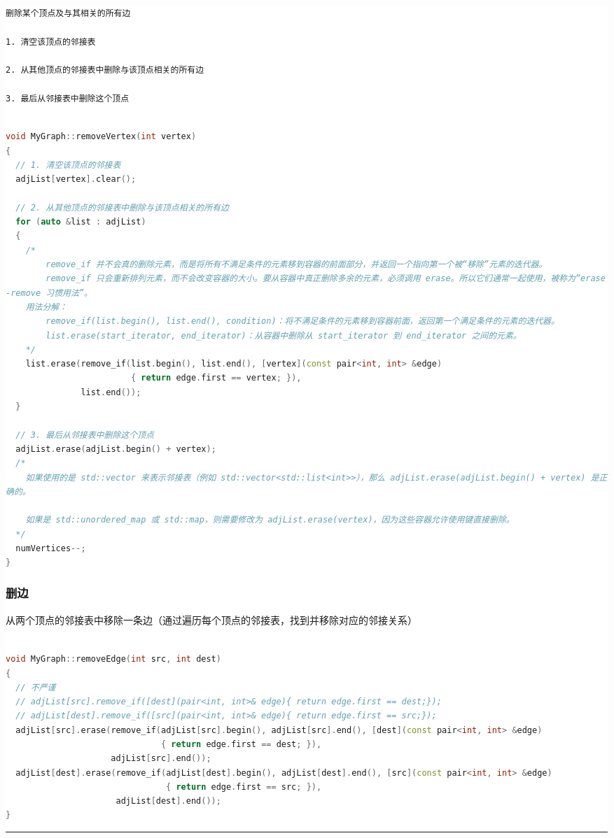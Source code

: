     删除某个顶点及与其相关的所有边

    1. 清空该顶点的邻接表

    2. 从其他顶点的邻接表中删除与该顶点相关的所有边
    
    3. 最后从邻接表中删除这个顶点
   
```cpp

void MyGraph::removeVertex(int vertex)
{
  // 1. 清空该顶点的邻接表
  adjList[vertex].clear();

  // 2. 从其他顶点的邻接表中删除与该顶点相关的所有边
  for (auto &list : adjList)
  {
    /*
        remove_if 并不会真的删除元素，而是将所有不满足条件的元素移到容器的前面部分，并返回一个指向第一个被“移除”元素的迭代器。
        remove_if 只会重新排列元素，而不会改变容器的大小。要从容器中真正删除多余的元素，必须调用 erase。所以它们通常一起使用，被称为“erase-remove 习惯用法”。
    用法分解：
        remove_if(list.begin(), list.end(), condition)：将不满足条件的元素移到容器前面，返回第一个满足条件的元素的迭代器。
        list.erase(start_iterator, end_iterator)：从容器中删除从 start_iterator 到 end_iterator 之间的元素。
    */
    list.erase(remove_if(list.begin(), list.end(), [vertex](const pair<int, int> &edge)
                         { return edge.first == vertex; }),
               list.end());
  }
  
  // 3. 最后从邻接表中删除这个顶点
  adjList.erase(adjList.begin() + vertex);
  /*
    如果使用的是 std::vector 来表示邻接表（例如 std::vector<std::list<int>>），那么 adjList.erase(adjList.begin() + vertex) 是正确的。
  
    如果是 std::unordered_map 或 std::map，则需要修改为 adjList.erase(vertex)，因为这些容器允许使用键直接删除。
  */
  numVertices--;
}
```

### 删边

从两个顶点的邻接表中移除一条边（通过遍历每个顶点的邻接表，找到并移除对应的邻接关系）

```cpp

void MyGraph::removeEdge(int src, int dest)
{
  // 不严谨
  // adjList[src].remove_if([dest](pair<int, int>& edge){ return edge.first == dest;});
  // adjList[dest].remove_if([src](pair<int, int>& edge){ return edge.first == src;});
  adjList[src].erase(remove_if(adjList[src].begin(), adjList[src].end(), [dest](const pair<int, int> &edge)
                               { return edge.first == dest; }),
                     adjList[src].end());
  adjList[dest].erase(remove_if(adjList[dest].begin(), adjList[dest].end(), [src](const pair<int, int> &edge)
                                { return edge.first == src; }),
                      adjList[dest].end());
}
```

---